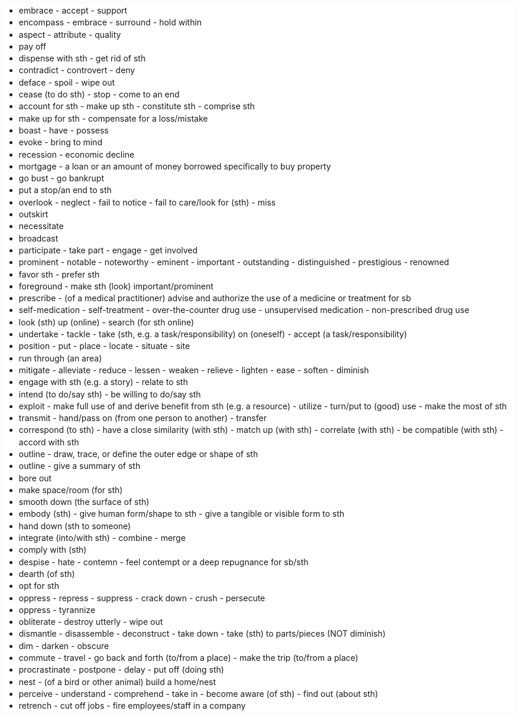 - embrace - accept - support 
- encompass - embrace - surround - hold within
- aspect - attribute - quality
- pay off
- dispense with sth - get rid of sth
- contradict - controvert - deny
- deface - spoil - wipe out
- cease (to do sth) - stop - come to an end
- account for sth - make up sth - constitute sth - comprise sth
- make up for sth - compensate for a loss/mistake
- boast - have - possess
- evoke - bring to mind
- recession - economic decline
- mortgage - a loan or an amount of money borrowed specifically to buy property
- go bust - go bankrupt
- put a stop/an end to sth
- overlook - neglect - fail to notice - fail to care/look for (sth) - miss
- outskirt
- necessitate
- broadcast
- participate - take part - engage - get involved
- prominent - notable - noteworthy - eminent - important - outstanding - distinguished - prestigious - renowned
- favor sth - prefer sth
- foreground - make sth (look) important/prominent
- prescribe - (of a medical practitioner) advise and authorize the use of a medicine or treatment for sb
- self-medication - self-treatment - over-the-counter drug use - unsupervised medication - non-prescribed drug use
- look (sth) up (online) - search (for sth online)
- undertake - tackle - take (sth, e.g. a task/responsibility) on (oneself) - accept (a task/responsibility)
- position - put - place - locate - situate - site
- run through (an area)
- mitigate - alleviate - reduce - lessen - weaken - relieve - lighten - ease - soften - diminish
- engage with sth (e.g. a story) - relate to sth
- intend (to do/say sth) - be willing to do/say sth
- exploit - make full use of and derive benefit from sth (e.g. a resource) - utilize - turn/put to (good) use - make the most of sth
- transmit - hand/pass on (from one person to another) - transfer
- correspond (to sth) - have a close similarity (with sth) - match up (with sth) - correlate (with sth) - be compatible (with sth) - accord with sth
- outline - draw, trace, or define the outer edge or shape of sth
- outline - give a summary of sth
- bore out
- make space/room (for sth)
- smooth down (the surface of sth)
- embody (sth) - give human form/shape to sth - give a tangible or visible form to sth
- hand down (sth to someone)
- integrate (into/with sth) - combine - merge
- comply with (sth)
- despise - hate - contemn - feel contempt or a deep repugnance for sb/sth
- dearth (of sth)
- opt for sth
- oppress - repress - suppress - crack down - crush - persecute
- oppress - tyrannize
- obliterate - destroy utterly - wipe out
- dismantle - disassemble - deconstruct - take down - take (sth) to parts/pieces (NOT diminish)
- dim - darken - obscure
- commute - travel - go back and forth (to/from a place) - make the trip (to/from a place)
- procrastinate - postpone - delay - put off (doing sth)
- nest - (of a bird or other animal) build a home/nest
- perceive - understand - comprehend - take in - become aware (of sth) - find out (about sth)
- retrench - cut off jobs - fire employees/staff in a company
